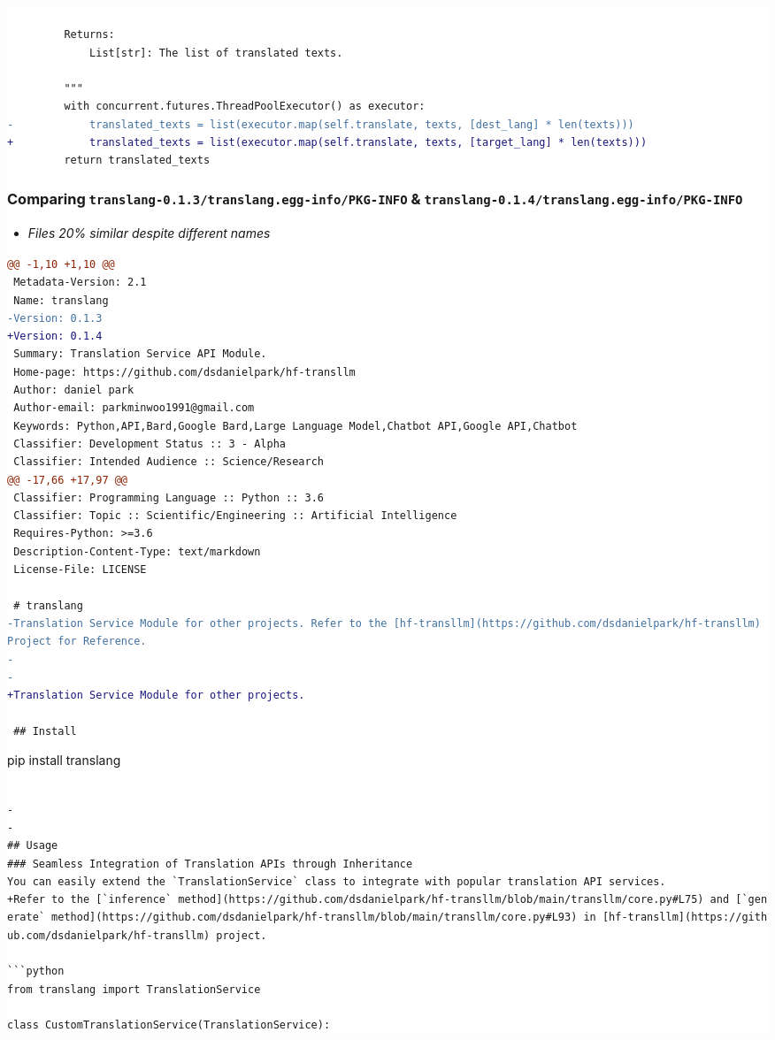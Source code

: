 ```diff
 
         Returns:
             List[str]: The list of translated texts.
 
         """
         with concurrent.futures.ThreadPoolExecutor() as executor:
-            translated_texts = list(executor.map(self.translate, texts, [dest_lang] * len(texts)))
+            translated_texts = list(executor.map(self.translate, texts, [target_lang] * len(texts)))
         return translated_texts
```

### Comparing `translang-0.1.3/translang.egg-info/PKG-INFO` & `translang-0.1.4/translang.egg-info/PKG-INFO`

 * *Files 20% similar despite different names*

```diff
@@ -1,10 +1,10 @@
 Metadata-Version: 2.1
 Name: translang
-Version: 0.1.3
+Version: 0.1.4
 Summary: Translation Service API Module.
 Home-page: https://github.com/dsdanielpark/hf-transllm
 Author: daniel park
 Author-email: parkminwoo1991@gmail.com
 Keywords: Python,API,Bard,Google Bard,Large Language Model,Chatbot API,Google API,Chatbot
 Classifier: Development Status :: 3 - Alpha
 Classifier: Intended Audience :: Science/Research
@@ -17,66 +17,97 @@
 Classifier: Programming Language :: Python :: 3.6
 Classifier: Topic :: Scientific/Engineering :: Artificial Intelligence
 Requires-Python: >=3.6
 Description-Content-Type: text/markdown
 License-File: LICENSE
 
 # translang
-Translation Service Module for other projects. Refer to the [hf-transllm](https://github.com/dsdanielpark/hf-transllm) Project for Reference.
-
-
+Translation Service Module for other projects. 
 
 ## Install
 ```
 pip install translang
 ```
 
-
-
 ## Usage
 ### Seamless Integration of Translation APIs through Inheritance
 You can easily extend the `TranslationService` class to integrate with popular translation API services.
+Refer to the [`inference` method](https://github.com/dsdanielpark/hf-transllm/blob/main/transllm/core.py#L75) and [`generate` method](https://github.com/dsdanielpark/hf-transllm/blob/main/transllm/core.py#L93) in [hf-transllm](https://github.com/dsdanielpark/hf-transllm) project.
 
 ```python
 from translang import TranslationService
 
 class CustomTranslationService(TranslationService):
 ```
